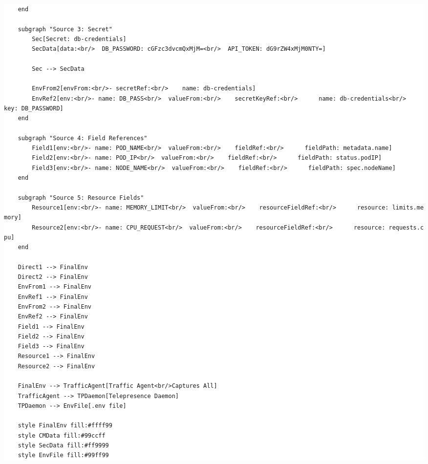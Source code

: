 ```mermaid
    end

    subgraph "Source 3: Secret"
        Sec[Secret: db-credentials]
        SecData[data:<br/>  DB_PASSWORD: cGFzc3dvcmQxMjM=<br/>  API_TOKEN: dG9rZW4xMjM0NTY=]

        Sec --> SecData

        EnvFrom2[envFrom:<br/>- secretRef:<br/>    name: db-credentials]
        EnvRef2[env:<br/>- name: DB_PASS<br/>  valueFrom:<br/>    secretKeyRef:<br/>      name: db-credentials<br/>      key: DB_PASSWORD]
    end

    subgraph "Source 4: Field References"
        Field1[env:<br/>- name: POD_NAME<br/>  valueFrom:<br/>    fieldRef:<br/>      fieldPath: metadata.name]
        Field2[env:<br/>- name: POD_IP<br/>  valueFrom:<br/>    fieldRef:<br/>      fieldPath: status.podIP]
        Field3[env:<br/>- name: NODE_NAME<br/>  valueFrom:<br/>    fieldRef:<br/>      fieldPath: spec.nodeName]
    end

    subgraph "Source 5: Resource Fields"
        Resource1[env:<br/>- name: MEMORY_LIMIT<br/>  valueFrom:<br/>    resourceFieldRef:<br/>      resource: limits.memory]
        Resource2[env:<br/>- name: CPU_REQUEST<br/>  valueFrom:<br/>    resourceFieldRef:<br/>      resource: requests.cpu]
    end

    Direct1 --> FinalEnv
    Direct2 --> FinalEnv
    EnvFrom1 --> FinalEnv
    EnvRef1 --> FinalEnv
    EnvFrom2 --> FinalEnv
    EnvRef2 --> FinalEnv
    Field1 --> FinalEnv
    Field2 --> FinalEnv
    Field3 --> FinalEnv
    Resource1 --> FinalEnv
    Resource2 --> FinalEnv

    FinalEnv --> TrafficAgent[Traffic Agent<br/>Captures All]
    TrafficAgent --> TPDaemon[Telepresence Daemon]
    TPDaemon --> EnvFile[.env file]

    style FinalEnv fill:#ffff99
    style CMData fill:#99ccff
    style SecData fill:#ff9999
    style EnvFile fill:#99ff99
```
